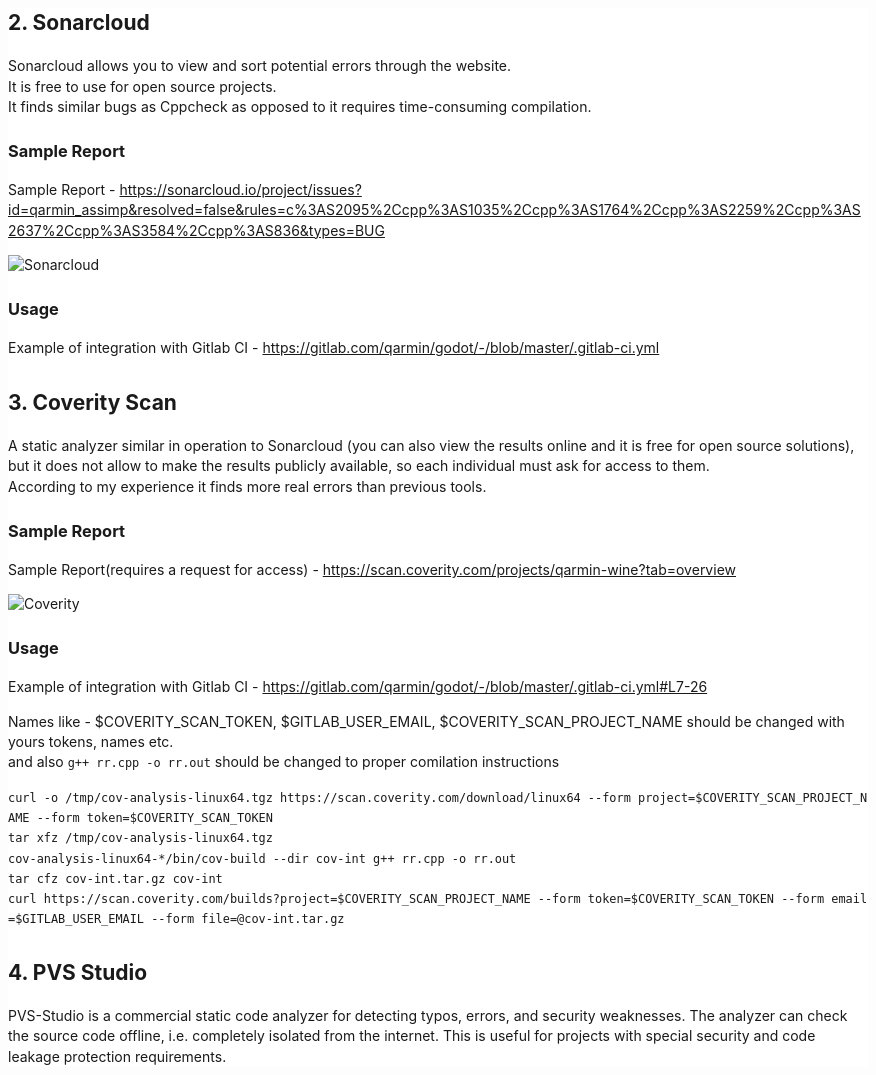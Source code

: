 ## 2. Sonarcloud
Sonarcloud allows you to view and sort potential errors through the website.  
It is free to use for open source projects.  
It finds similar bugs as Cppcheck as opposed to it requires time-consuming compilation.


### Sample Report
Sample Report - https://sonarcloud.io/project/issues?id=qarmin_assimp&resolved=false&rules=c%3AS2095%2Ccpp%3AS1035%2Ccpp%3AS1764%2Ccpp%3AS2259%2Ccpp%3AS2637%2Ccpp%3AS3584%2Ccpp%3AS836&types=BUG

![Sonarcloud](https://user-images.githubusercontent.com/41945903/80742549-d6a90380-8b1b-11ea-9ba4-220f35855368.png)

### Usage
Example of integration with Gitlab CI - https://gitlab.com/qarmin/godot/-/blob/master/.gitlab-ci.yml

## 3. Coverity Scan

A static analyzer similar in operation to Sonarcloud (you can also view the results online and it is free for open source solutions), but it does not allow to make the results publicly available, so each individual must ask for access to them.  
According to my experience it finds more real errors than previous tools.

### Sample Report
Sample Report(requires a request for access) - https://scan.coverity.com/projects/qarmin-wine?tab=overview

![Coverity](https://user-images.githubusercontent.com/41945903/80742540-d3ae1300-8b1b-11ea-8e24-5d0cdc0054dd.png)

### Usage

Example of integration with Gitlab CI - https://gitlab.com/qarmin/godot/-/blob/master/.gitlab-ci.yml#L7-26

Names like - $COVERITY_SCAN_TOKEN, $GITLAB_USER_EMAIL, $COVERITY_SCAN_PROJECT_NAME should be changed with yours tokens, names etc.  
and also `g++ rr.cpp -o rr.out` should be changed to proper comilation instructions
```
curl -o /tmp/cov-analysis-linux64.tgz https://scan.coverity.com/download/linux64 --form project=$COVERITY_SCAN_PROJECT_NAME --form token=$COVERITY_SCAN_TOKEN
tar xfz /tmp/cov-analysis-linux64.tgz
cov-analysis-linux64-*/bin/cov-build --dir cov-int g++ rr.cpp -o rr.out
tar cfz cov-int.tar.gz cov-int
curl https://scan.coverity.com/builds?project=$COVERITY_SCAN_PROJECT_NAME --form token=$COVERITY_SCAN_TOKEN --form email=$GITLAB_USER_EMAIL --form file=@cov-int.tar.gz

```
## 4. PVS Studio
PVS-Studio is a commercial static code analyzer for detecting typos, errors, and security weaknesses. The analyzer can check the source code offline, i.e. completely isolated from the internet. This is useful for projects with special security and code leakage protection requirements.
